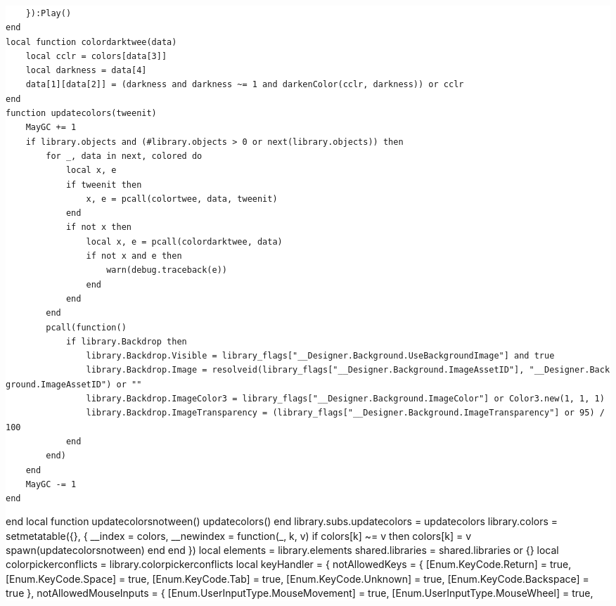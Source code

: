 		}):Play()
	end
	local function colordarktwee(data)
		local cclr = colors[data[3]]
		local darkness = data[4]
		data[1][data[2]] = (darkness and darkness ~= 1 and darkenColor(cclr, darkness)) or cclr
	end
	function updatecolors(tweenit)
		MayGC += 1
		if library.objects and (#library.objects > 0 or next(library.objects)) then
			for _, data in next, colored do
				local x, e
				if tweenit then
					x, e = pcall(colortwee, data, tweenit)
				end
				if not x then
					local x, e = pcall(colordarktwee, data)
					if not x and e then
						warn(debug.traceback(e))
					end
				end
			end
			pcall(function()
				if library.Backdrop then
					library.Backdrop.Visible = library_flags["__Designer.Background.UseBackgroundImage"] and true
					library.Backdrop.Image = resolveid(library_flags["__Designer.Background.ImageAssetID"], "__Designer.Background.ImageAssetID") or ""
					library.Backdrop.ImageColor3 = library_flags["__Designer.Background.ImageColor"] or Color3.new(1, 1, 1)
					library.Backdrop.ImageTransparency = (library_flags["__Designer.Background.ImageTransparency"] or 95) / 100
				end
			end)
		end
		MayGC -= 1
	end
end
local function updatecolorsnotween()
	updatecolors()
end
library.subs.updatecolors = updatecolors
library.colors = setmetatable({}, {
	__index = colors,
	__newindex = function(_, k, v)
		if colors[k] ~= v then
			colors[k] = v
			spawn(updatecolorsnotween)
		end
	end
})
local elements = library.elements
shared.libraries = shared.libraries or {}
local colorpickerconflicts = library.colorpickerconflicts
local keyHandler = {
	notAllowedKeys = {
		[Enum.KeyCode.Return] = true,
		[Enum.KeyCode.Space] = true,
		[Enum.KeyCode.Tab] = true,
		[Enum.KeyCode.Unknown] = true,
		[Enum.KeyCode.Backspace] = true
	},
	notAllowedMouseInputs = {
		[Enum.UserInputType.MouseMovement] = true,
		[Enum.UserInputType.MouseWheel] = true,
